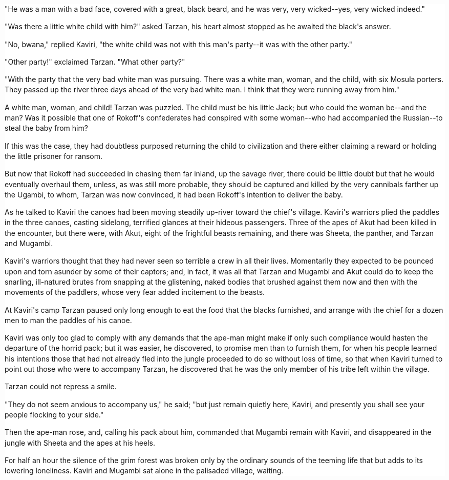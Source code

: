 "He was a man with a bad face, covered with a great, black beard, and he was very, very wicked--yes, very wicked indeed."

"Was there a little white child with him?" asked Tarzan, his heart almost stopped as he awaited the black's answer.

"No, bwana," replied Kaviri, "the white child was not with this man's party--it was with the other party."

"Other party!" exclaimed Tarzan. "What other party?"

"With the party that the very bad white man was pursuing. There was a white man, woman, and the child, with six Mosula porters. They passed up the river three days ahead of the very bad white man. I think that they were running away from him."

A white man, woman, and child! Tarzan was puzzled. The child must be his little Jack; but who could the woman be--and the man? Was it possible that one of Rokoff's confederates had conspired with some woman--who had accompanied the Russian--to steal the baby from him?

If this was the case, they had doubtless purposed returning the child to civilization and there either claiming a reward or holding the little prisoner for ransom.

But now that Rokoff had succeeded in chasing them far inland, up the savage river, there could be little doubt but that he would eventually overhaul them, unless, as was still more probable, they should be captured and killed by the very cannibals farther up the Ugambi, to whom, Tarzan was now convinced, it had been Rokoff's intention to deliver the baby.

As he talked to Kaviri the canoes had been moving steadily up-river toward the chief's village. Kaviri's warriors plied the paddles in the three canoes, casting sidelong, terrified glances at their hideous passengers. Three of the apes of Akut had been killed in the encounter, but there were, with Akut, eight of the frightful beasts remaining, and there was Sheeta, the panther, and Tarzan and Mugambi.

Kaviri's warriors thought that they had never seen so terrible a crew in all their lives. Momentarily they expected to be pounced upon and torn asunder by some of their captors; and, in fact, it was all that Tarzan and Mugambi and Akut could do to keep the snarling, ill-natured brutes from snapping at the glistening, naked bodies that brushed against them now and then with the movements of the paddlers, whose very fear added incitement to the beasts.

At Kaviri's camp Tarzan paused only long enough to eat the food that the blacks furnished, and arrange with the chief for a dozen men to man the paddles of his canoe.

Kaviri was only too glad to comply with any demands that the ape-man might make if only such compliance would hasten the departure of the horrid pack; but it was easier, he discovered, to promise men than to furnish them, for when his people learned his intentions those that had not already fled into the jungle proceeded to do so without loss of time, so that when Kaviri turned to point out those who were to accompany Tarzan, he discovered that he was the only member of his tribe left within the village.

Tarzan could not repress a smile.

"They do not seem anxious to accompany us," he said; "but just remain quietly here, Kaviri, and presently you shall see your people flocking to your side."

Then the ape-man rose, and, calling his pack about him, commanded that Mugambi remain with Kaviri, and disappeared in the jungle with Sheeta and the apes at his heels.

For half an hour the silence of the grim forest was broken only by the ordinary sounds of the teeming life that but adds to its lowering loneliness. Kaviri and Mugambi sat alone in the palisaded village, waiting.
